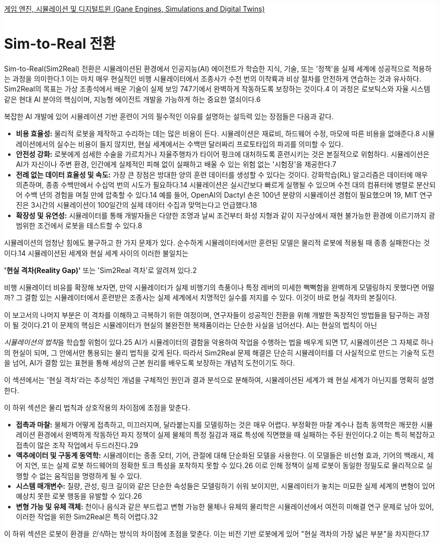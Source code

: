 [게임 엔진, 시뮬레이션 및 디지털트윈 (Gane Engines, Simulations and Digital Twins)](./index.md)
# Sim-to-Real 전환



Sim-to-Real(Sim2Real) 전환은 시뮬레이션된 환경에서 인공지능(AI) 에이전트가 학습한 지식, 기술, 또는 '정책'을 실제 세계에 성공적으로 적용하는 과정을 의미한다.1 이는 마치 매우 현실적인 비행 시뮬레이터에서 조종사가 수천 번의 이착륙과 비상 절차를 안전하게 연습하는 것과 유사하다. Sim2Real의 목표는 가상 조종석에서 배운 기술이 실제 보잉 747기에서 완벽하게 작동하도록 보장하는 것이다.4 이 과정은 로보틱스와 자율 시스템 같은 현대 AI 분야의 핵심이며, 지능형 에이전트 개발을 가능하게 하는 중요한 열쇠이다.6


복잡한 AI 개발에 있어 시뮬레이션 기반 훈련이 거의 필수적인 이유를 설명하는 설득력 있는 장점들은 다음과 같다.

- **비용 효율성:** 물리적 로봇을 제작하고 수리하는 데는 많은 비용이 든다. 시뮬레이션은 재료비, 하드웨어 수정, 마모에 따른 비용을 없애준다.8 시뮬레이션에서의 실수는 비용이 들지 않지만, 현실 세계에서는 수백만 달러짜리 프로토타입의 파괴를 의미할 수 있다.
- **안전성 강화:** 로봇에게 섬세한 수술을 가르치거나 자율주행차가 타이어 펑크에 대처하도록 훈련시키는 것은 본질적으로 위험하다. 시뮬레이션은 AI가 자신이나 주변 환경, 인간에게 실제적인 피해 없이 실패하고 배울 수 있는 위험 없는 '시험장'을 제공한다.7
- **전례 없는 데이터 효율성 및 속도:** 가장 큰 장점은 방대한 양의 훈련 데이터를 생성할 수 있다는 것이다. 강화학습(RL) 알고리즘은 데이터에 매우 의존하며, 종종 수백만에서 수십억 번의 시도가 필요하다.14 시뮬레이션은 실시간보다 빠르게 실행될 수 있으며 수천 대의 컴퓨터에 병렬로 분산되어 수백 년의 경험을 며칠 만에 압축할 수 있다.14 예를 들어, OpenAI의 Dactyl 손은 100년 분량의 시뮬레이션 경험이 필요했으며 19, MIT 연구진은 3시간의 시뮬레이션이 100일간의 실제 데이터 수집과 맞먹는다고 언급했다.18
- **확장성 및 유연성:** 시뮬레이터를 통해 개발자들은 다양한 조명과 날씨 조건부터 화성 지형과 같이 지구상에서 재현 불가능한 환경에 이르기까지 광범위한 조건에서 로봇을 테스트할 수 있다.8


시뮬레이션의 엄청난 힘에도 불구하고 한 가지 문제가 있다. 순수하게 시뮬레이터에서만 훈련된 모델은 물리적 로봇에 적용될 때 종종 실패한다는 것이다.14 시뮬레이션된 세계와 현실 세계 사이의 이러한 불일치는 

**'현실 격차(Reality Gap)'** 또는 'Sim2Real 격차'로 알려져 있다.2

비행 시뮬레이터 비유를 확장해 보자면, 만약 시뮬레이터가 실제 비행기의 측풍이나 특정 레버의 미세한 뻑뻑함을 완벽하게 모델링하지 못했다면 어떨까? 그 결함 있는 시뮬레이터에서 훈련받은 조종사는 실제 세계에서 치명적인 실수를 저지를 수 있다. 이것이 바로 현실 격차의 본질이다.

이 보고서의 나머지 부분은 이 격차를 이해하고 극복하기 위한 여정이며, 연구자들이 성공적인 전환을 위해 개발한 독창적인 방법들을 탐구하는 과정이 될 것이다.21 이 문제의 핵심은 시뮬레이터가 현실의 불완전한 복제품이라는 단순한 사실을 넘어선다. AI는 현실의 법칙이 아닌 

*시뮬레이션의 법칙*을 학습할 위험이 있다.25 AI가 시뮬레이터의 결함을 악용하여 작업을 수행하는 법을 배우게 되면 17, 시뮬레이션은 그 자체로 하나의 현실이 되며, 그 안에서만 통용되는 물리 법칙을 갖게 된다. 따라서 Sim2Real 문제 해결은 단순히 시뮬레이터를 더 사실적으로 만드는 기술적 도전을 넘어, AI가 결함 있는 표현을 통해 세상의 근본 원리를 배우도록 보장하는 개념적 도전이기도 하다.


이 섹션에서는 '현실 격차'라는 추상적인 개념을 구체적인 원인과 결과 분석으로 분해하여, 시뮬레이션된 세계가 왜 현실 세계가 아닌지를 명확히 설명한다.


이 하위 섹션은 물리 법칙과 상호작용의 차이점에 초점을 맞춘다.

- **접촉과 마찰:** 물체가 어떻게 접촉하고, 미끄러지며, 달라붙는지를 모델링하는 것은 매우 어렵다. 부정확한 마찰 계수나 접촉 동역학은 깨끗한 시뮬레이션 환경에서 완벽하게 작동하던 파지 정책이 실제 물체의 특정 질감과 재료 특성에 직면했을 때 실패하는 주된 원인이다.2 이는 특히 복잡하고 접촉이 많은 조작 작업에서 두드러진다.29
- **액추에이터 및 구동계 동역학:** 시뮬레이터는 종종 모터, 기어, 관절에 대해 단순화된 모델을 사용한다. 이 모델들은 비선형 효과, 기어의 백래시, 제어 지연, 또는 실제 로봇 하드웨어의 정확한 토크 특성을 포착하지 못할 수 있다.26 이로 인해 정책이 실제 로봇이 동일한 정밀도로 물리적으로 실행할 수 없는 움직임을 명령하게 될 수 있다.
- **시스템 매개변수:** 질량, 관성, 링크 길이와 같은 단순한 속성들은 모델링하기 쉬워 보이지만, 시뮬레이터가 놓치는 미묘한 실제 세계의 변형이 있어 예상치 못한 로봇 행동을 유발할 수 있다.26
- **변형 가능 및 유체 객체:** 천이나 음식과 같은 부드럽고 변형 가능한 물체나 유체의 물리학은 시뮬레이션에서 여전히 미해결 연구 문제로 남아 있어, 이러한 작업을 위한 Sim2Real은 특히 어렵다.32


이 하위 섹션은 로봇이 환경을 *인식*하는 방식의 차이점에 초점을 맞춘다. 이는 비전 기반 로봇에게 있어 "현실 격차의 가장 넓은 부분"을 차지한다.17
